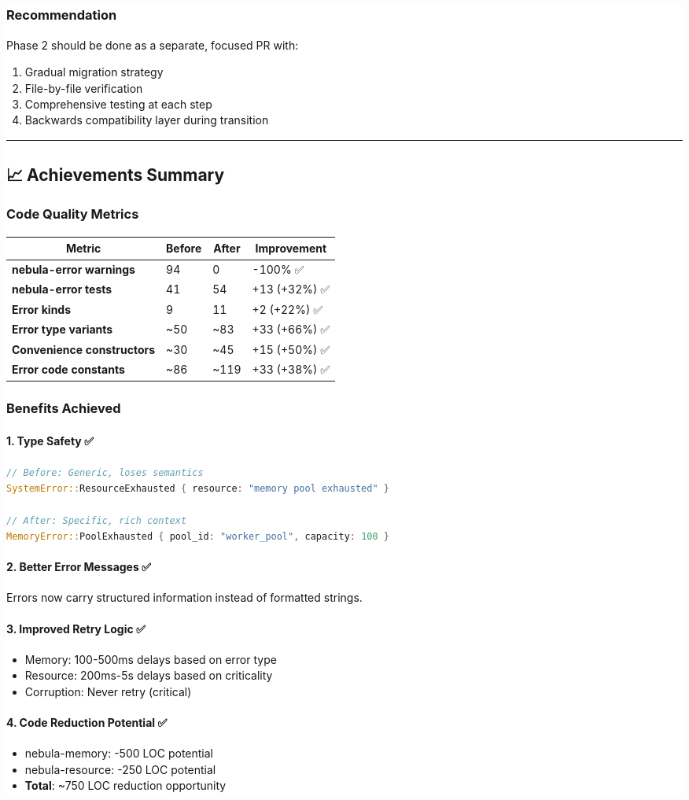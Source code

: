 ### Recommendation

Phase 2 should be done as a separate, focused PR with:
1. Gradual migration strategy
2. File-by-file verification
3. Comprehensive testing at each step
4. Backwards compatibility layer during transition

---

## 📈 Achievements Summary

### Code Quality Metrics

| Metric | Before | After | Improvement |
|--------|--------|-------|-------------|
| **nebula-error warnings** | 94 | 0 | -100% ✅ |
| **nebula-error tests** | 41 | 54 | +13 (+32%) ✅ |
| **Error kinds** | 9 | 11 | +2 (+22%) ✅ |
| **Error type variants** | ~50 | ~83 | +33 (+66%) ✅ |
| **Convenience constructors** | ~30 | ~45 | +15 (+50%) ✅ |
| **Error code constants** | ~86 | ~119 | +33 (+38%) ✅ |

### Benefits Achieved

#### 1. Type Safety ✅
```rust
// Before: Generic, loses semantics
SystemError::ResourceExhausted { resource: "memory pool exhausted" }

// After: Specific, rich context
MemoryError::PoolExhausted { pool_id: "worker_pool", capacity: 100 }
```

#### 2. Better Error Messages ✅
Errors now carry structured information instead of formatted strings.

#### 3. Improved Retry Logic ✅
- Memory: 100-500ms delays based on error type
- Resource: 200ms-5s delays based on criticality
- Corruption: Never retry (critical)

#### 4. Code Reduction Potential ✅
- nebula-memory: -500 LOC potential
- nebula-resource: -250 LOC potential
- **Total**: ~750 LOC reduction opportunity
